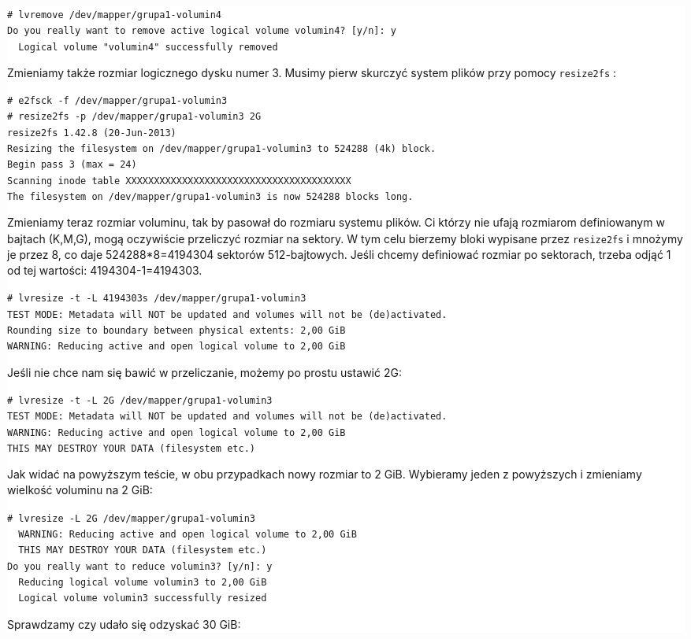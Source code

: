     # lvremove /dev/mapper/grupa1-volumin4
    Do you really want to remove active logical volume volumin4? [y/n]: y
      Logical volume "volumin4" successfully removed

Zmieniamy także rozmiar logicznego dysku numer 3. Musimy pierw skurczyć system plików przy pomocy
`resize2fs` :

    # e2fsck -f /dev/mapper/grupa1-volumin3
    # resize2fs -p /dev/mapper/grupa1-volumin3 2G
    resize2fs 1.42.8 (20-Jun-2013)
    Resizing the filesystem on /dev/mapper/grupa1-volumin3 to 524288 (4k) block.
    Begin pass 3 (max = 24)
    Scanning inode table XXXXXXXXXXXXXXXXXXXXXXXXXXXXXXXXXXXXXXXX
    The filesystem on /dev/mapper/grupa1-volumin3 is now 524288 blocks long.

Zmieniamy teraz rozmiar voluminu, tak by pasował do rozmiaru systemu plików. Ci którzy nie ufają
rozmiarom definiowanym w bajtach (K,M,G), mogą oczywiście przeliczyć rozmiar na sektory. W tym celu
bierzemy bloki wypisane przez `resize2fs` i mnożymy je przez 8, co daje 524288\*8=4194304 sektorów
512-bajtowych. Jeśli chcemy definiować rozmiar po sektorach, trzeba odjąć 1 od tej wartości:
4194304-1=4194303.

    # lvresize -t -L 4194303s /dev/mapper/grupa1-volumin3
    TEST MODE: Metadata will NOT be updated and volumes will not be (de)activated.
    Rounding size to boundary between physical extents: 2,00 GiB
    WARNING: Reducing active and open logical volume to 2,00 GiB

Jeśli nie chce nam się bawić w przeliczanie, możemy po prostu ustawić 2G:

    # lvresize -t -L 2G /dev/mapper/grupa1-volumin3
    TEST MODE: Metadata will NOT be updated and volumes will not be (de)activated.
    WARNING: Reducing active and open logical volume to 2,00 GiB
    THIS MAY DESTROY YOUR DATA (filesystem etc.)

Jak widać na powyższym teście, w obu przypadkach nowy rozmiar to 2 GiB. Wybieramy jeden z powyższych
i zmieniamy wielkość voluminu na 2 GiB:

    # lvresize -L 2G /dev/mapper/grupa1-volumin3
      WARNING: Reducing active and open logical volume to 2,00 GiB
      THIS MAY DESTROY YOUR DATA (filesystem etc.)
    Do you really want to reduce volumin3? [y/n]: y
      Reducing logical volume volumin3 to 2,00 GiB
      Logical volume volumin3 successfully resized

Sprawdzamy czy udało się odzyskać 30 GiB:
